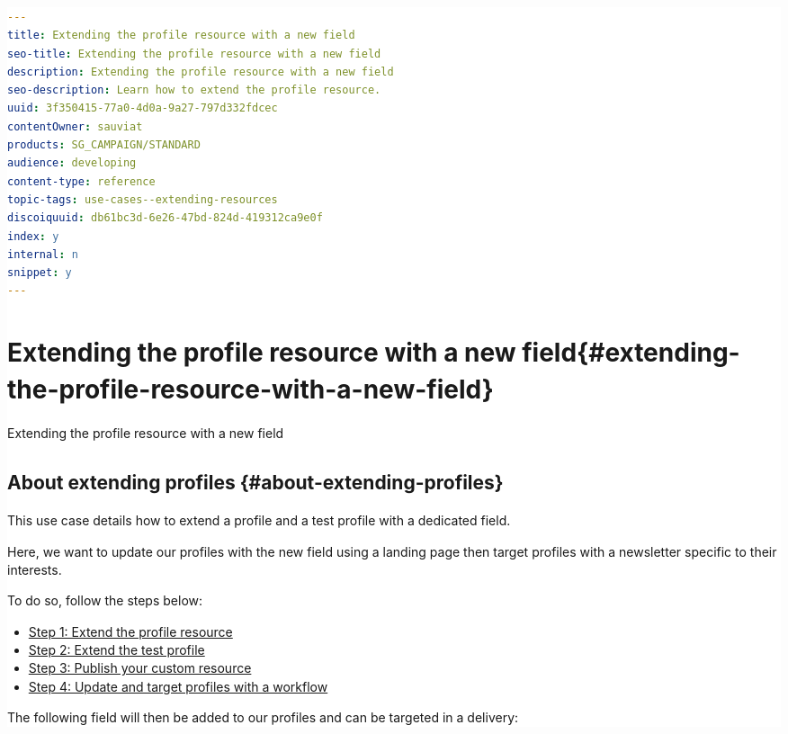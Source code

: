 ```yaml
---
title: Extending the profile resource with a new field
seo-title: Extending the profile resource with a new field
description: Extending the profile resource with a new field
seo-description: Learn how to extend the profile resource.
uuid: 3f350415-77a0-4d0a-9a27-797d332fdcec
contentOwner: sauviat
products: SG_CAMPAIGN/STANDARD
audience: developing
content-type: reference
topic-tags: use-cases--extending-resources
discoiquuid: db61bc3d-6e26-47bd-824d-419312ca9e0f
index: y
internal: n
snippet: y
---
```


# Extending the profile resource with a new field{#extending-the-profile-resource-with-a-new-field}

Extending the profile resource with a new field

## About extending profiles {#about-extending-profiles}

This use case details how to extend a profile and a test profile with a dedicated field.

Here, we want to update our profiles with the new field using a landing page then target profiles with a newsletter specific to their interests.

To do so, follow the steps below:

* [Step 1: Extend the profile resource](../../developing/using/extending-the-profile-resource-with-a-new-field.md#step-1--extend-the-profile-resource)
* [Step 2: Extend the test profile](../../developing/using/extending-the-profile-resource-with-a-new-field.md#step-2--extend-the-test-profile)
* [Step 3: Publish your custom resource](../../developing/using/extending-the-profile-resource-with-a-new-field.md#step-3--publish-your-custom-resource)
* [Step 4: Update and target profiles with a workflow](../../developing/using/extending-the-profile-resource-with-a-new-field.md#step-4--update-and-target-profiles-with-a-workflow)

The following field will then be added to our profiles and can be targeted in a delivery:
